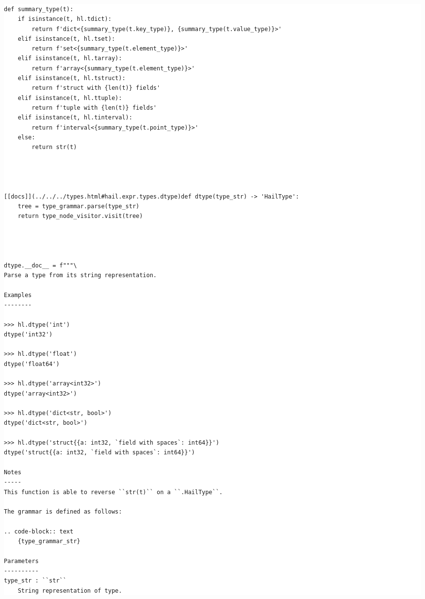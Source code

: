     
    def summary_type(t):
        if isinstance(t, hl.tdict):
            return f'dict<{summary_type(t.key_type)}, {summary_type(t.value_type)}>'
        elif isinstance(t, hl.tset):
            return f'set<{summary_type(t.element_type)}>'
        elif isinstance(t, hl.tarray):
            return f'array<{summary_type(t.element_type)}>'
        elif isinstance(t, hl.tstruct):
            return f'struct with {len(t)} fields'
        elif isinstance(t, hl.ttuple):
            return f'tuple with {len(t)} fields'
        elif isinstance(t, hl.tinterval):
            return f'interval<{summary_type(t.point_type)}>'
        else:
            return str(t)
    
    
    
    
    [[docs]](../../../types.html#hail.expr.types.dtype)def dtype(type_str) -> 'HailType':
        tree = type_grammar.parse(type_str)
        return type_node_visitor.visit(tree)
    
    
    
    
    dtype.__doc__ = f"""\
    Parse a type from its string representation.
    
    Examples
    --------
    
    >>> hl.dtype('int')
    dtype('int32')
    
    >>> hl.dtype('float')
    dtype('float64')
    
    >>> hl.dtype('array<int32>')
    dtype('array<int32>')
    
    >>> hl.dtype('dict<str, bool>')
    dtype('dict<str, bool>')
    
    >>> hl.dtype('struct{{a: int32, `field with spaces`: int64}}')
    dtype('struct{{a: int32, `field with spaces`: int64}}')
    
    Notes
    -----
    This function is able to reverse ``str(t)`` on a ``.HailType``.
    
    The grammar is defined as follows:
    
    .. code-block:: text
        {type_grammar_str}
    
    Parameters
    ----------
    type_str : ``str``
        String representation of type.
    
